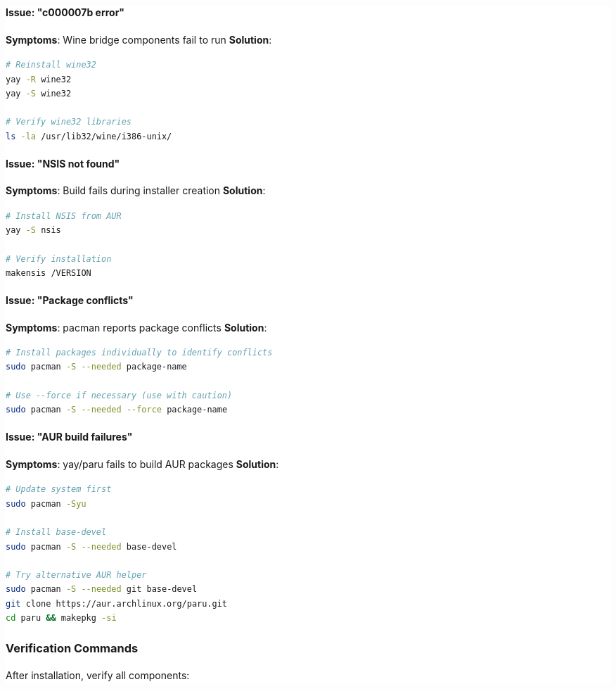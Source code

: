 #### Issue: "c000007b error"
**Symptoms**: Wine bridge components fail to run
**Solution**:
```bash
# Reinstall wine32
yay -R wine32
yay -S wine32

# Verify wine32 libraries
ls -la /usr/lib32/wine/i386-unix/
```

#### Issue: "NSIS not found"
**Symptoms**: Build fails during installer creation
**Solution**:
```bash
# Install NSIS from AUR
yay -S nsis

# Verify installation
makensis /VERSION
```

#### Issue: "Package conflicts"
**Symptoms**: pacman reports package conflicts
**Solution**:
```bash
# Install packages individually to identify conflicts
sudo pacman -S --needed package-name

# Use --force if necessary (use with caution)
sudo pacman -S --needed --force package-name
```

#### Issue: "AUR build failures"
**Symptoms**: yay/paru fails to build AUR packages
**Solution**:
```bash
# Update system first
sudo pacman -Syu

# Install base-devel
sudo pacman -S --needed base-devel

# Try alternative AUR helper
sudo pacman -S --needed git base-devel
git clone https://aur.archlinux.org/paru.git
cd paru && makepkg -si
```

### Verification Commands

After installation, verify all components:
